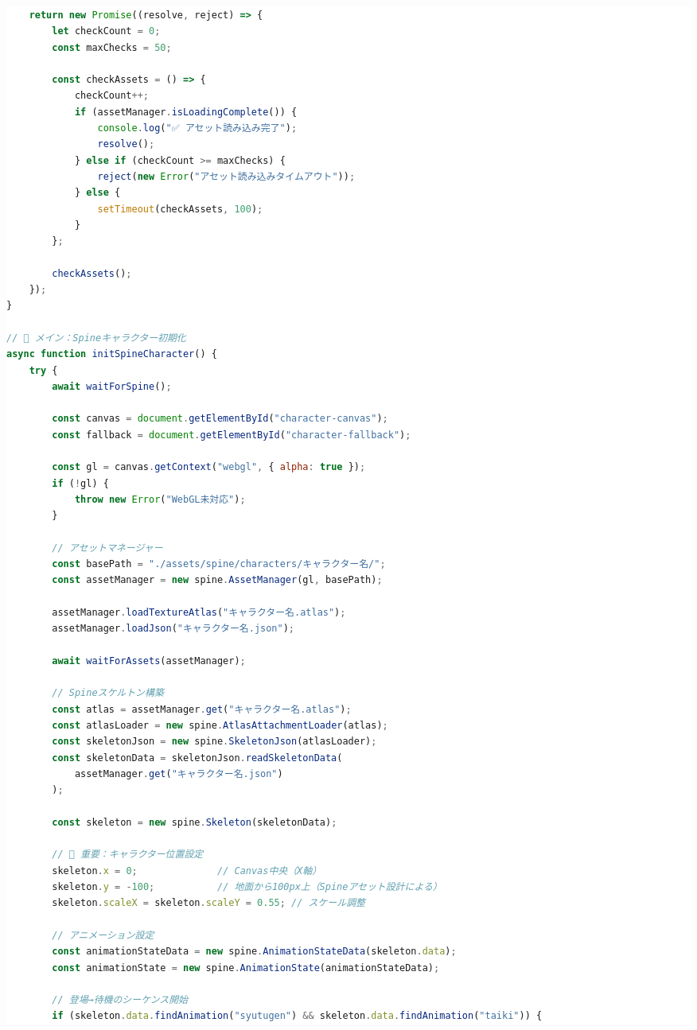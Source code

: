 ```javascript
    return new Promise((resolve, reject) => {
        let checkCount = 0;
        const maxChecks = 50;

        const checkAssets = () => {
            checkCount++;
            if (assetManager.isLoadingComplete()) {
                console.log("✅ アセット読み込み完了");
                resolve();
            } else if (checkCount >= maxChecks) {
                reject(new Error("アセット読み込みタイムアウト"));
            } else {
                setTimeout(checkAssets, 100);
            }
        };

        checkAssets();
    });
}

// 🎯 メイン：Spineキャラクター初期化
async function initSpineCharacter() {
    try {
        await waitForSpine();

        const canvas = document.getElementById("character-canvas");
        const fallback = document.getElementById("character-fallback");

        const gl = canvas.getContext("webgl", { alpha: true });
        if (!gl) {
            throw new Error("WebGL未対応");
        }

        // アセットマネージャー
        const basePath = "./assets/spine/characters/キャラクター名/";
        const assetManager = new spine.AssetManager(gl, basePath);

        assetManager.loadTextureAtlas("キャラクター名.atlas");
        assetManager.loadJson("キャラクター名.json");

        await waitForAssets(assetManager);

        // Spineスケルトン構築
        const atlas = assetManager.get("キャラクター名.atlas");
        const atlasLoader = new spine.AtlasAttachmentLoader(atlas);
        const skeletonJson = new spine.SkeletonJson(atlasLoader);
        const skeletonData = skeletonJson.readSkeletonData(
            assetManager.get("キャラクター名.json")
        );

        const skeleton = new spine.Skeleton(skeletonData);
        
        // 🔑 重要：キャラクター位置設定
        skeleton.x = 0;              // Canvas中央（X軸）
        skeleton.y = -100;           // 地面から100px上（Spineアセット設計による）
        skeleton.scaleX = skeleton.scaleY = 0.55; // スケール調整

        // アニメーション設定
        const animationStateData = new spine.AnimationStateData(skeleton.data);
        const animationState = new spine.AnimationState(animationStateData);

        // 登場→待機のシーケンス開始
        if (skeleton.data.findAnimation("syutugen") && skeleton.data.findAnimation("taiki")) {
```
